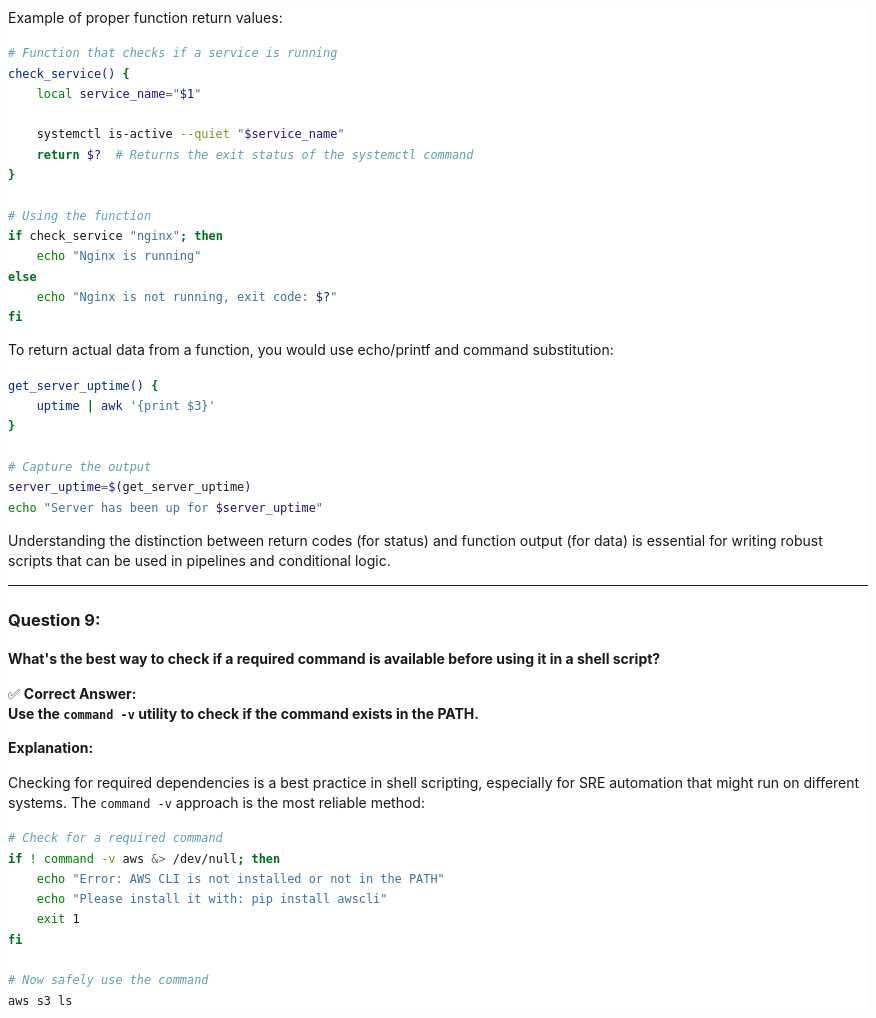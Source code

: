 Example of proper function return values:

```bash
# Function that checks if a service is running
check_service() {
    local service_name="$1"
    
    systemctl is-active --quiet "$service_name"
    return $?  # Returns the exit status of the systemctl command
}

# Using the function
if check_service "nginx"; then
    echo "Nginx is running"
else
    echo "Nginx is not running, exit code: $?"
fi
```

To return actual data from a function, you would use echo/printf and command substitution:

```bash
get_server_uptime() {
    uptime | awk '{print $3}'
}

# Capture the output
server_uptime=$(get_server_uptime)
echo "Server has been up for $server_uptime"
```

Understanding the distinction between return codes (for status) and function output (for data) is essential for writing robust scripts that can be used in pipelines and conditional logic.

---

### **Question 9:**  

**What's the best way to check if a required command is available before using it in a shell script?**

✅ **Correct Answer:**  
**Use the `command -v` utility to check if the command exists in the PATH.**

**Explanation:**  

Checking for required dependencies is a best practice in shell scripting, especially for SRE automation that might run on different systems. The `command -v` approach is the most reliable method:

```bash
# Check for a required command
if ! command -v aws &> /dev/null; then
    echo "Error: AWS CLI is not installed or not in the PATH"
    echo "Please install it with: pip install awscli"
    exit 1
fi

# Now safely use the command
aws s3 ls
```
